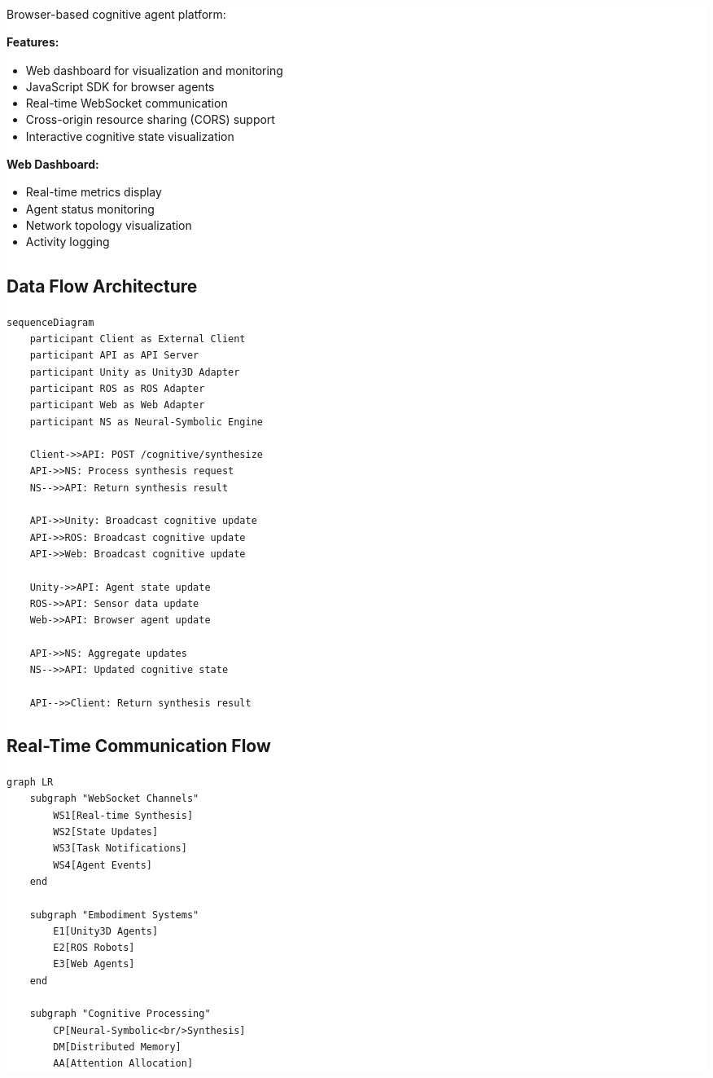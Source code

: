 Browser-based cognitive agent platform:

**Features:**
- Web dashboard for visualization and monitoring
- JavaScript SDK for browser agents
- Real-time WebSocket communication
- Cross-origin resource sharing (CORS) support
- Interactive cognitive state visualization

**Web Dashboard:**
- Real-time metrics display
- Agent status monitoring
- Network topology visualization
- Activity logging

## Data Flow Architecture

```mermaid
sequenceDiagram
    participant Client as External Client
    participant API as API Server
    participant Unity as Unity3D Adapter
    participant ROS as ROS Adapter
    participant Web as Web Adapter
    participant NS as Neural-Symbolic Engine
    
    Client->>API: POST /cognitive/synthesize
    API->>NS: Process synthesis request
    NS-->>API: Return synthesis result
    
    API->>Unity: Broadcast cognitive update
    API->>ROS: Broadcast cognitive update
    API->>Web: Broadcast cognitive update
    
    Unity->>API: Agent state update
    ROS->>API: Sensor data update
    Web->>API: Browser agent update
    
    API->>NS: Aggregate updates
    NS-->>API: Updated cognitive state
    
    API-->>Client: Return synthesis result
```

## Real-Time Communication Flow

```mermaid
graph LR
    subgraph "WebSocket Channels"
        WS1[Real-time Synthesis]
        WS2[State Updates]
        WS3[Task Notifications]
        WS4[Agent Events]
    end
    
    subgraph "Embodiment Systems"
        E1[Unity3D Agents]
        E2[ROS Robots]
        E3[Web Agents]
    end
    
    subgraph "Cognitive Processing"
        CP[Neural-Symbolic<br/>Synthesis]
        DM[Distributed Memory]
        AA[Attention Allocation]
```